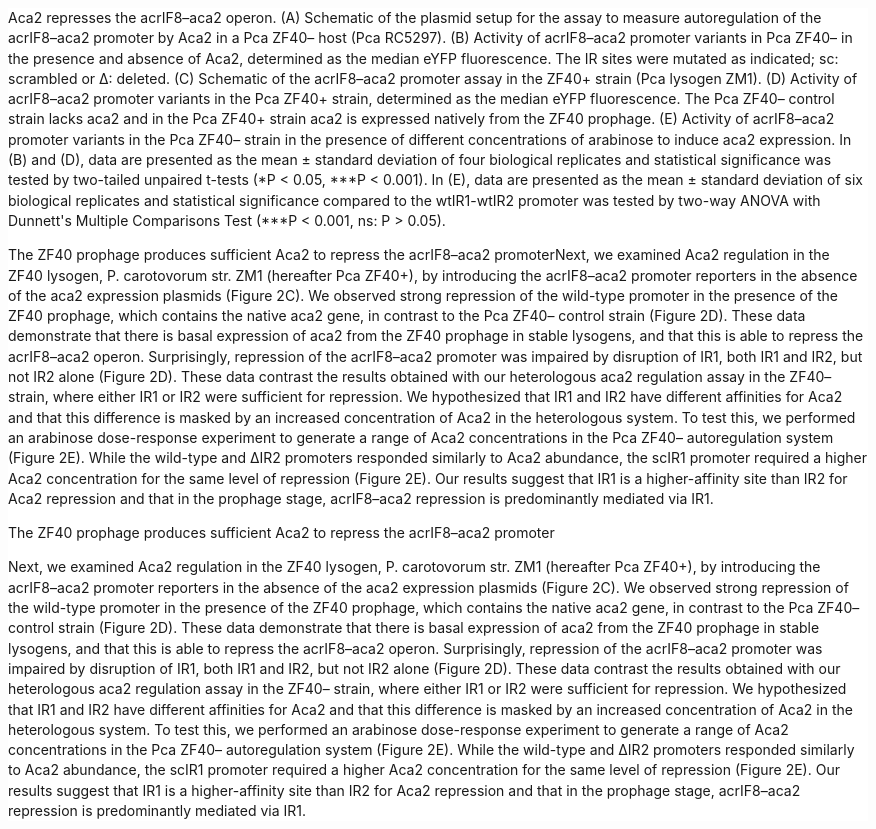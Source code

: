 Aca2 represses the acrIF8–aca2 operon. (A) Schematic of the plasmid setup for the assay to measure autoregulation of the acrIF8–aca2 promoter by Aca2 in a Pca ZF40– host (Pca RC5297). (B) Activity of acrIF8–aca2 promoter variants in Pca ZF40– in the presence and absence of Aca2, determined as the median eYFP fluorescence. The IR sites were mutated as indicated; sc: scrambled or Δ: deleted. (C) Schematic of the acrIF8–aca2 promoter assay in the ZF40+ strain (Pca lysogen ZM1). (D) Activity of acrIF8–aca2 promoter variants in the Pca ZF40+ strain, determined as the median eYFP fluorescence. The Pca ZF40– control strain lacks aca2 and in the Pca ZF40+ strain aca2 is expressed natively from the ZF40 prophage. (E) Activity of acrIF8–aca2 promoter variants in the Pca ZF40– strain in the presence of different concentrations of arabinose to induce aca2 expression. In (B) and (D), data are presented as the mean ± standard deviation of four biological replicates and statistical significance was tested by two-tailed unpaired t-tests (*P < 0.05, ***P < 0.001). In (E), data are presented as the mean ± standard deviation of six biological replicates and statistical significance compared to the wtIR1-wtIR2 promoter was tested by two-way ANOVA with Dunnett's Multiple Comparisons Test (***P < 0.001, ns: P > 0.05).

The ZF40 prophage produces sufficient Aca2 to repress the acrIF8–aca2 promoterNext, we examined Aca2 regulation in the ZF40 lysogen, P. carotovorum str. ZM1 (hereafter Pca ZF40+), by introducing the acrIF8–aca2 promoter reporters in the absence of the aca2 expression plasmids (Figure 2C). We observed strong repression of the wild-type promoter in the presence of the ZF40 prophage, which contains the native aca2 gene, in contrast to the Pca ZF40– control strain (Figure 2D). These data demonstrate that there is basal expression of aca2 from the ZF40 prophage in stable lysogens, and that this is able to repress the acrIF8–aca2 operon. Surprisingly, repression of the acrIF8–aca2 promoter was impaired by disruption of IR1, both IR1 and IR2, but not IR2 alone (Figure 2D). These data contrast the results obtained with our heterologous aca2 regulation assay in the ZF40– strain, where either IR1 or IR2 were sufficient for repression. We hypothesized that IR1 and IR2 have different affinities for Aca2 and that this difference is masked by an increased concentration of Aca2 in the heterologous system. To test this, we performed an arabinose dose-response experiment to generate a range of Aca2 concentrations in the Pca ZF40– autoregulation system (Figure 2E). While the wild-type and ΔIR2 promoters responded similarly to Aca2 abundance, the scIR1 promoter required a higher Aca2 concentration for the same level of repression (Figure 2E). Our results suggest that IR1 is a higher-affinity site than IR2 for Aca2 repression and that in the prophage stage, acrIF8–aca2 repression is predominantly mediated via IR1.

The ZF40 prophage produces sufficient Aca2 to repress the acrIF8–aca2 promoter

Next, we examined Aca2 regulation in the ZF40 lysogen, P. carotovorum str. ZM1 (hereafter Pca ZF40+), by introducing the acrIF8–aca2 promoter reporters in the absence of the aca2 expression plasmids (Figure 2C). We observed strong repression of the wild-type promoter in the presence of the ZF40 prophage, which contains the native aca2 gene, in contrast to the Pca ZF40– control strain (Figure 2D). These data demonstrate that there is basal expression of aca2 from the ZF40 prophage in stable lysogens, and that this is able to repress the acrIF8–aca2 operon. Surprisingly, repression of the acrIF8–aca2 promoter was impaired by disruption of IR1, both IR1 and IR2, but not IR2 alone (Figure 2D). These data contrast the results obtained with our heterologous aca2 regulation assay in the ZF40– strain, where either IR1 or IR2 were sufficient for repression. We hypothesized that IR1 and IR2 have different affinities for Aca2 and that this difference is masked by an increased concentration of Aca2 in the heterologous system. To test this, we performed an arabinose dose-response experiment to generate a range of Aca2 concentrations in the Pca ZF40– autoregulation system (Figure 2E). While the wild-type and ΔIR2 promoters responded similarly to Aca2 abundance, the scIR1 promoter required a higher Aca2 concentration for the same level of repression (Figure 2E). Our results suggest that IR1 is a higher-affinity site than IR2 for Aca2 repression and that in the prophage stage, acrIF8–aca2 repression is predominantly mediated via IR1.
